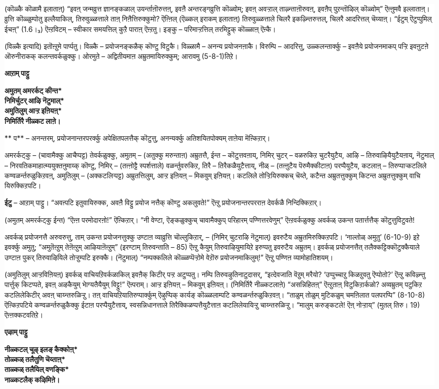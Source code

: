  (कॊळ्कै कॊळामै इलाताऩ्) “इवऩ् जन्मव्रुत्त ज्ञानङ्कळाल् उयर्न्ताऩॊरुत्तऩ्, इवऩै अन्तरङ्गव्रुत्ति कॊळ्वोम्; इवऩ् अवऱ्ऱाल् ताऴ्न्ताऩॊरुवऩ्, इवऩैप् पुऱन्तॊऴिल् कॊळ्वोम्”
ऎऩ्ऩुमवै इल्लाताऩ्। व्रुत्ति कॊळ्ळुम्पोतु इल्लैयाकिल्, तिरुवुळ्ळत्ताले ताऩ् निऩैत्तिरुक्कुमो? ऎऩ्ऩिल् (ऎळ्कल् इराकम् इलाताऩ्) तिरुवुळ्ळत्ताले चिलरै इकऴ्न्तिरुत्तल्, चिलरै आदरित्तल् चॆय्याऩ्। “ईटुम् ऎटुप्पुमिल् ईचऩ्” (1.6।₃) ऎऩ्ऱविटम् – स्वीकार समयत्तिल् कुऱै पाराऩ् ऎऩ्ऱतु। इङ्कु – परिमाऱ्ऱत्तिल् तरमिट्टुक् कॊळ्ळाऩ् ऎऩ्कै।

 (विळ्कै इत्यादि) इतॊऩ्ऱुमे पार्प्पतु। विळ्कै – प्रयोजनङ्कळैक् कॊण्टु विटुकै। विळ्ळामै – अनन्य प्रयोजनऩाकै। विरुम्पि – आदरित्तु, उळ्कलन्तार्क्कु – इवऩैये प्रयोजनमाकप् पऱ्ऱि इवऩुटऩे ऒरुनीराकक् कलन्तवर्कळुक्कु। ओरमुते – अद्वितीयमाऩ अम्रुतमायिरुक्कुम्; आरावमु (5-8-1)तिऱे।

**आऱाम् पाट्टु**

**अमुतम् अमरर्कट् कीन्त\*  
निमिर्चुटर् आऴि नॆटुमाल्\*  
अमुतिलुम् आऱ्ऱ इऩियऩ्\*  
निमिर्तिरै नीळ्कट लाऩे।**

** प** – अनन्तरम्, प्रयोजनान्तरपरर्क्कु अपेक्षितपलत्तैक् कॊटुत्तु, अनन्यर्क्कु अतिशयितपोक्यम् ताऩेया मॆऩ्किऱार्।

 अमरर्कट्कु – (चावामैक्कु आचैप्पट्ट) तेवर्कळुक्कु, अमुतम् – (अतुक्कु मरुन्ताऩ) अम्रुतत्तै, ईन्त – कॊटुत्तवऩाय्, निमिर् चुटर् – वळरुकिऱ चुटरैयुटैय, आऴि – तिरुवाऴियैयुटैयऩाय्, नॆटुमाल् – निरवतिकमाहात्म्ययुक्तऩुमाय्क् कॊण्टु, निमिर् – (तऩ्ऩोट्टै स्पर्शत्ताले) वळर्न्तुवरुकिऱ, तिरै – तिरैकळैयुटैत्ताय्, नीळ् – (तऩ्ऩुटैय पॆरुमैक्कीटाऩ) परप्पैयुटैय, कटलाऩ् – तिरुप्पाऱ्कटलिले कण्वळर्न्तरुळुकिऱवऩ्, अमुतिलुम् – (अक्कटलिऱ्पट्ट) अम्रुतत्तिलुम्, आऱ्ऱ इऩियऩ् – मिकवुम् इऩियऩ्। कटलिले तोऱ्ऱियिरुक्कच् चॆय्ते, कटैन्त अम्रुतत्तुक्कुम् किटन्त अम्रुतत्तुक्कुम् वाचि यिरुक्किऱपटि।

 **ईटु** – आऱाम् पाट्टु। “अवऩ्पटि इतुवायिरुक्क, अवऩै विट्टु प्रयोज नत्तैक् कॊण्टु अकलुवते!” ऎऩ्ऱु प्रयोजनान्तरपरराऩ देवर्कळै निन्दिक्किऱार्।

 (अमुतम् अमरर्कट्कु ईन्त) “ऎऩ्ऩ परमोदारऩो!” ऎऩ्किऱार्। “नी वेण्टा, ऎङ्कळुक्कुच् चावामैक्कुप् परिहारम् पण्णित्तरवेणुम्” ऎऩ्ऱवर्कळुक्कु अवर्कळ् उकन्त पतार्त्तत्तैक् कॊटुत्तुविटुवते!

 अवर्कळ् प्रयोजनत्तै अरुवरुत्तु, ताम् उकन्त प्रयोजनत्तुक्कु उण्टाऩ व्याव्रुत्ति चॊल्लुकिऱार्, – (निमिर् चुटराऴि नॆटुमाल्) इवरुटैय अम्रुतमिरुक्किऱपटि। ‘नाल्तोळ् अमुतु’ (6-10-9) इऱे इवर्क्कु अमुतु; “अमुतॆऩ्ऱुम् तेऩॆऩ्ऱुम् आऴियाऩॆऩ्ऱुम्” (इरण्टाम् तिरुवन्ताति – 85) ऎऩ्ऱु कैयुम् तिरुवाऴियुमायिऱे इरुप्पतु इवरुटैय अम्रुतम्। इवर्कळ् प्रयोजनत्तैत् तलैक्कट्टिक्कॊटुक्कैयाले उण्टाऩ पुकर् तिरुवाऴियिले तोऱ्ऱुम्पटि इरुक्कै। (नॆटुमाल्) “नम्पक्कलिले कॊळ्ळप्पॆऱ्ऱोमे वेऱॊरु प्रयोजनमाकिलुम्!” ऎऩ्ऱु पण्णिऩ व्यामोहातिशयम्।

 (अमुतिलुम् आऱ्ऱविऩियऩ्) इवर्कळ् वाचियऱिवर्कळाकिल् इवऩैक् किटीर् पऱ्ऱ अटुप्पतु। नम्पि तिरुवऴुतिनाटुदासर्, “इत्देवजाति वॆऱुम् मरैयो? ‘उप्पुच्चाऱु किळऱुवतु ऎप्पोतो?’ ऎऩ्ऱु कविऴ्न्तु पार्त्तुक् किटप्पते, इवऩ् अऴकैयुम् भेाग्यतैयैयुम् विट्टु!” ऎऩ्पराम्। आऱ्ऱ इऩियऩ् – मिकवुम् इऩियऩ्। (निमिर्तिरै नीळ्कटलाऩे) “असन्निहितऩ्” ऎऩ्ऱुताऩ् विटुकिऱार्कळो? अव्वम्रुतम् पटुकिऱ कटलिलेकिटीर् अवऩ् चाय्न्तरुळिऱ्ऱु। तऩ् वाचियऱियातिरुप्पार्क्कुम् ऎऴुप्पिक् कार्यङ् कॊळ्ळलाम्पटि कण्वळर्न्तरुळुकिऱवऩ्। “ताळुम् तोळुम् मुटिकळुम् चमऩिलात पलपरप्पि” (8-10-8) ऎऩ्किऱपटिये कण्वळर्न्तरुळुकैक्कु ईटाऩ परप्पैयुटैत्ताय्, स्वसन्निधानत्ताले तिरैक्किळप्पत्तैयुटैत्ताऩ कटलिलेयायिऱ्ऱु चाय्न्तरुळिऱ्ऱु। “मालुम् करुङ्कटले! ऎऩ् नोऱ्ऱाय्” (मुतल् तिरु। 19) ऎऩ्ऩक्कटवतिऱे।

**एऴाम् पाट्टु**

**नीळ्कटल् चूऴ् इलङ् कैक्कोऩ्\*  
तोळ्कळ् तलैतुणि चॆय्ताऩ्\*  
ताळ्कळ् तलैयिल् वणङ्कि\*  
नाळ्कटलैक् कऴिमिऩे।**
